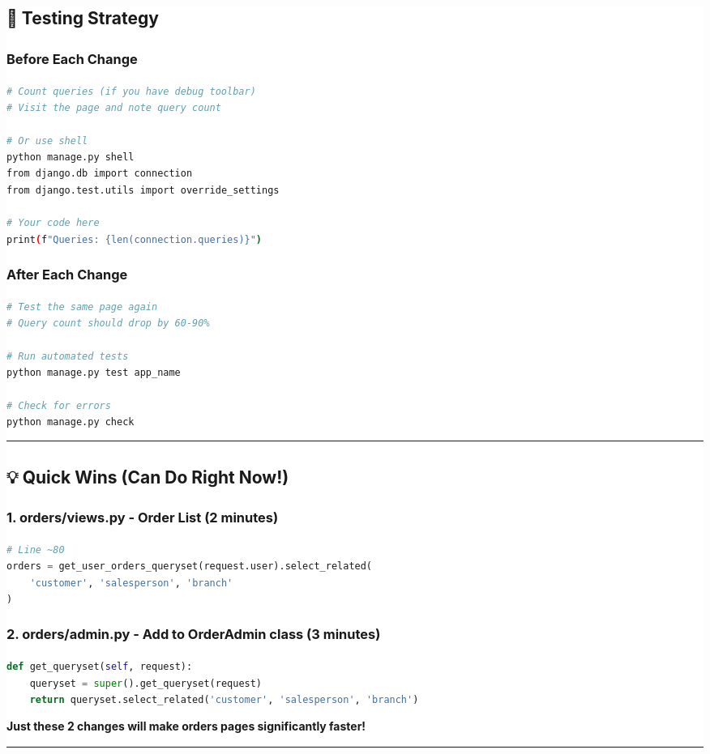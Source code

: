 
## 🧪 Testing Strategy

### Before Each Change
```bash
# Count queries (if you have debug toolbar)
# Visit the page and note query count

# Or use shell
python manage.py shell
from django.db import connection
from django.test.utils import override_settings

# Your code here
print(f"Queries: {len(connection.queries)}")
```

### After Each Change
```bash
# Test the same page again
# Query count should drop by 60-90%

# Run automated tests
python manage.py test app_name

# Check for errors
python manage.py check
```

---

## 💡 Quick Wins (Can Do Right Now!)

### 1. orders/views.py - Order List (2 minutes)
```python
# Line ~80
orders = get_user_orders_queryset(request.user).select_related(
    'customer', 'salesperson', 'branch'
)
```

### 2. orders/admin.py - Add to OrderAdmin class (3 minutes)
```python
def get_queryset(self, request):
    queryset = super().get_queryset(request)
    return queryset.select_related('customer', 'salesperson', 'branch')
```

**Just these 2 changes will make orders pages significantly faster!**

---
